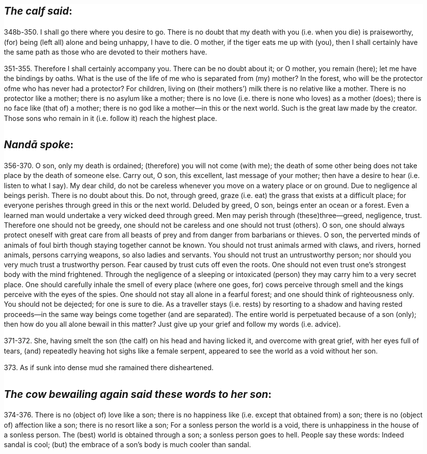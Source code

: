 ## *The* *calf said*:

348b-350. I shall go there where you desire to go. There is no doubt that my death with you (i.e. when you die) is praiseworthy, (for) being (left all) alone and being unhappy, I have to die. O mother, if the tiger eats me up with (you), then I shall certainly have the same path as those who are devoted to their mothers have.

351-355. Therefore I shall certainly accompany you. There can be no doubt about it; or O mother, you remain (here); let me have the bindings by oaths. What is the use of the life of me who is separated from (my) mother? In the forest, who will be the protector ofme who has never had a protector? For children, living on (their mothers’) milk there is no relative like a mother. There is no protector like a mother; there is no asylum like a mother; there is no love (i.e. there is none who loves) as a mother (does); there is no face like (that of) a mother; there is no god like a mother—in this or the next world. Such is the great law made by the creator. Those sons who remain in it (i.e. follow it) reach the highest place.

## *Nandā spoke*:

356-370. O son, only my death is ordained; (therefore) you will not come (with me); the death of some other being does not take place by the death of someone else. Carry out, O son, this excellent, last message of your mother; then have a desire to hear (i.e. listen to what I say). My dear child, do not be careless whenever you move on a watery place or on ground. Due to negligence al beings perish. There is no doubt about this. Do not, through greed, graze (i.e. eat) the grass that exists at a difficult place; for everyone perishes through greed in this or the next world. Deluded by greed, O son, beings enter an ocean or a forest. Even a learned man would undertake a very wicked deed through greed. Men may perish through (these)three—greed, negligence, trust. Therefore one should not be greedy, one should not be careless and one should not trust (others). O son, one should always protect oneself with great care from all beasts of prey and from danger from barbarians or thieves. O son, the perverted minds of animals of foul birth though staying together cannot be known. You should not trust animals armed with claws, and rivers, horned animals, persons carrying weapons, so also ladies and servants. You should not trust an untrustworthy person; nor should you very much trust a trustworthy person. Fear caused by trust cuts off even the roots. One should not even trust one’s strongest body with the mind frightened. Through the negligence of a sleeping or intoxicated (person) they may carry him to a very secret place. One should carefully inhale the smell of every place (where one goes, for) cows perceive through smell and the kings perceive with the eyes of the spies. One should not stay all alone in a fearful forest; and one should think of righteousness only. You should not be dejected; for one is sure to die. As a traveller stays (i.e. rests) by resorting to a shadow and having rested proceeds—in the same way beings come together (and are separated). The entire world is perpetuated because of a son (only); then how do you all alone bewail in this matter? Just give up your grief and follow my words (i.e. advice).

371-372. She, having smelt the son (the calf) on his head and having licked it, and overcome with great grief, with her eyes full of tears, (and) repeatedly heaving hot sighs like a female serpent, appeared to see the world as a void without her son.

373\. As if sunk into dense mud she ramained there disheartened.

## *The cow bewailing again said these words to her son*:

374-376. There is no (object of) love like a son; there is no happiness like (i.e. except that obtained from) a son; there is no (object of) affection like a son; there is no resort like a son; For a sonless person the world is a void, there is unhappiness in the house of a sonless person. The (best) world is obtained through a son; a sonless person goes to hell. People say these words: Indeed sandal is cool; (but) the embrace of a son’s body is much cooler than sandal.
